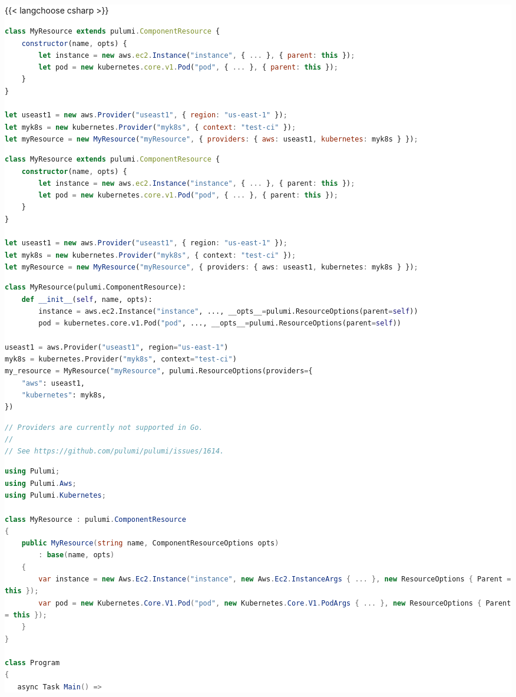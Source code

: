 {{< langchoose csharp >}}

```javascript
class MyResource extends pulumi.ComponentResource {
    constructor(name, opts) {
        let instance = new aws.ec2.Instance("instance", { ... }, { parent: this });
        let pod = new kubernetes.core.v1.Pod("pod", { ... }, { parent: this });
    }
}

let useast1 = new aws.Provider("useast1", { region: "us-east-1" });
let myk8s = new kubernetes.Provider("myk8s", { context: "test-ci" });
let myResource = new MyResource("myResource", { providers: { aws: useast1, kubernetes: myk8s } });
```

```typescript
class MyResource extends pulumi.ComponentResource {
    constructor(name, opts) {
        let instance = new aws.ec2.Instance("instance", { ... }, { parent: this });
        let pod = new kubernetes.core.v1.Pod("pod", { ... }, { parent: this });
    }
}

let useast1 = new aws.Provider("useast1", { region: "us-east-1" });
let myk8s = new kubernetes.Provider("myk8s", { context: "test-ci" });
let myResource = new MyResource("myResource", { providers: { aws: useast1, kubernetes: myk8s } });
```

```python
class MyResource(pulumi.ComponentResource):
    def __init__(self, name, opts):
        instance = aws.ec2.Instance("instance", ..., __opts__=pulumi.ResourceOptions(parent=self))
        pod = kubernetes.core.v1.Pod("pod", ..., __opts__=pulumi.ResourceOptions(parent=self))

useast1 = aws.Provider("useast1", region="us-east-1")
myk8s = kubernetes.Provider("myk8s", context="test-ci")
my_resource = MyResource("myResource", pulumi.ResourceOptions(providers={
    "aws": useast1,
    "kubernetes": myk8s,
})
```

```go
// Providers are currently not supported in Go.
//
// See https://github.com/pulumi/pulumi/issues/1614.
```

```csharp
using Pulumi;
using Pulumi.Aws;
using Pulumi.Kubernetes;

class MyResource : pulumi.ComponentResource
{
    public MyResource(string name, ComponentResourceOptions opts)
        : base(name, opts)
    {
        var instance = new Aws.Ec2.Instance("instance", new Aws.Ec2.InstanceArgs { ... }, new ResourceOptions { Parent = this });
        var pod = new Kubernetes.Core.V1.Pod("pod", new Kubernetes.Core.V1.PodArgs { ... }, new ResourceOptions { Parent = this });
    }
}

class Program
{
   async Task Main() =>
```